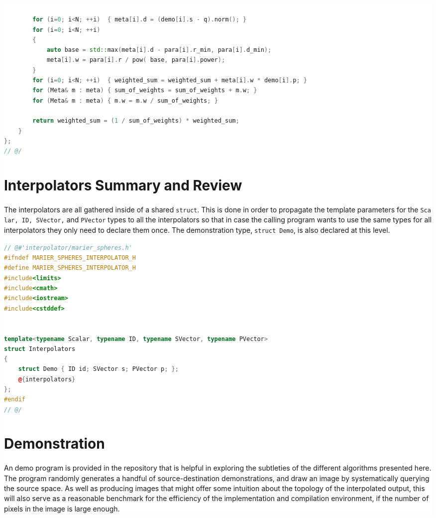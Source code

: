 ```cpp

        for (i=0; i<N; ++i)  { meta[i].d = (demo[i].s - q).norm(); }
        for (i=0; i<N; ++i)  
        { 
            auto base = std::max(meta[i].d - para[i].r_min, para[i].d_min);
            meta[i].w = para[i].r / pow( base, para[i].power); 
        }
        for (i=0; i<N; ++i)  { weighted_sum = weighted_sum + meta[i].w * demo[i].p; }
        for (Meta& m : meta) { sum_of_weights = sum_of_weights + m.w; }
        for (Meta& m : meta) { m.w = m.w / sum_of_weights; }

        return weighted_sum = (1 / sum_of_weights) * weighted_sum;
    }
};
// @/
```

# Interpolators Summary and Review

The interpolators are all gathered inside of a shared `struct`. This is done in
order to propagate the template parameters for the `Scalar, ID, SVector,` and
`PVector` types to all the interpolators so that in case the calling program
wants to use the same types for all interpolators they only need to declare
them once. The demonstration type, `struct Demo`, is also declared at this
level.

```cpp 
// @#'interpolator/marier_spheres.h'
#ifndef MARIER_SPHERES_INTERPOLATOR_H
#define MARIER_SPHERES_INTERPOLATOR_H
#include<limits>
#include<cmath>
#include<iostream>
#include<cstddef>


template<typename Scalar, typename ID, typename SVector, typename PVector>
struct Interpolators
{
    struct Demo { ID id; SVector s; PVector p; };
    @{interpolators}
};
#endif
// @/
```

# Demonstration

An demo program is provided in the repository that is helpful in exploring the
subtleties of the different algorithms presented here. The program randomly
generates a handful of source-destination demonstrations, and draw an image by
systematically querying the source space. As well as producing images that
might offer some intuition about the topology of the interpolated output, this
will also serve as a reasonable benchmark for the efficiency of the
implementation and compilation environment, if the number of pixels in the
image is large enough.  
